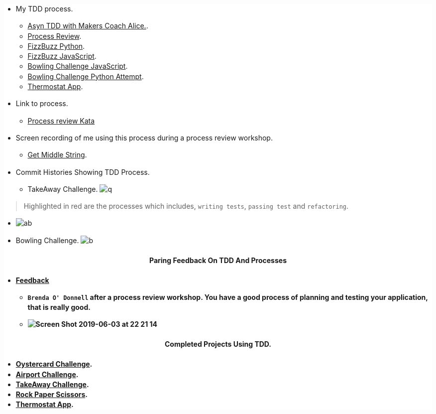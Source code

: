 - My TDD process.
  - [Asyn TDD with Makers Coach Alice.](https://github.com/SarpongAbasimi/TestingWithJest).
  - [Process Review](https://github.com/SarpongAbasimi/ProcessWorkShopKatas).
  - [FizzBuzz Python](https://github.com/SarpongAbasimi/FizzBuzz-Python-JavaScript-More-).
  - [FizzBuzz JavaScript](https://github.com/SarpongAbasimi/FizzBuzz-Python-JavaScript-More-/tree/master/fizzBuzzJs).
  - [Bowling Challenge JavaScript](https://github.com/SarpongAbasimi/bowling-challenge).
  - [Bowling Challenge Python Attempt](https://github.com/SarpongAbasimi/BowlingScoreCardPython).
  - [Thermostat App](https://github.com/SarpongAbasimi/ThermostatJs).

- Link to process.
  - [Process review Kata](https://github.com/SarpongAbasimi/ProcessWorkShopKatas)

- Screen recording of me using this process during a process review workshop.
  - [Get Middle String](https://drive.google.com/file/d/1D9L_BFuC5YJjwWv0HVcRlxIjvZZZ6w-H/view?usp=sharing).

- Commit Histories Showing TDD Process.
  - TakeAway Challenge.
![q](https://user-images.githubusercontent.com/37377831/58746726-8f247e00-8459-11e9-8c96-d0c8fb711ae5.png)

> Highlighted in red are the processes which includes, ``writing tests``, ``passing test`` and ``refactoring``.

  - ![ab](https://user-images.githubusercontent.com/37377831/58746748-cabf4800-8459-11e9-8f95-d772836a7ca8.png)

  - Bowling Challenge.
  ![b](https://user-images.githubusercontent.com/37377831/58746789-44573600-845a-11e9-8620-1a88346c5080.png)


<h4 align='center'>
Paring Feedback On TDD And Processes
<h4>

- [Feedback](https://github.com/SarpongAbasimi/Pair-Progamming-FeedBack)

  - ``Brenda O' Donnell`` after a process review workshop.
  You have a good process of planning and testing your application, that is really good.

  - <img width="606" alt="Screen Shot 2019-06-03 at 22 21 14" src="https://user-images.githubusercontent.com/37377831/58835573-3cf87e00-864e-11e9-8402-a7207c952036.png">


<h4 align='center'>
  Completed Projects Using TDD.
<h4>

- [Oystercard Challenge](https://github.com/SarpongAbasimi/oystercard).
- [Airport Challenge](https://github.com/SarpongAbasimi/airport_challenge).
- [TakeAway Challenge](https://github.com/SarpongAbasimi/takeaway-challenge).
- [Rock Paper Scissors](https://github.com/SarpongAbasimi/rps-challenge).
- [Thermostat App](https://github.com/SarpongAbasimi/ThermostatJs).
